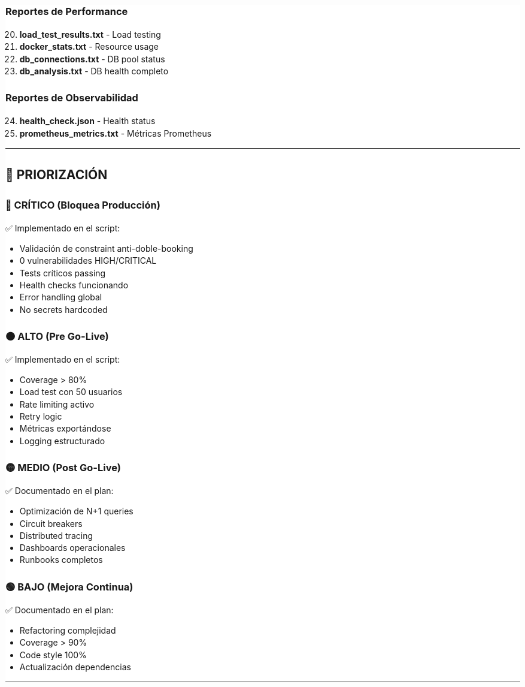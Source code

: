 ### Reportes de Performance
20. **load_test_results.txt** - Load testing
21. **docker_stats.txt** - Resource usage
22. **db_connections.txt** - DB pool status
23. **db_analysis.txt** - DB health completo

### Reportes de Observabilidad
24. **health_check.json** - Health status
25. **prometheus_metrics.txt** - Métricas Prometheus

---

## 🎯 PRIORIZACIÓN

### 🔴 CRÍTICO (Bloquea Producción)
✅ Implementado en el script:
- Validación de constraint anti-doble-booking
- 0 vulnerabilidades HIGH/CRITICAL
- Tests críticos passing
- Health checks funcionando
- Error handling global
- No secrets hardcoded

### 🟠 ALTO (Pre Go-Live)
✅ Implementado en el script:
- Coverage > 80%
- Load test con 50 usuarios
- Rate limiting activo
- Retry logic
- Métricas exportándose
- Logging estructurado

### 🟡 MEDIO (Post Go-Live)
✅ Documentado en el plan:
- Optimización de N+1 queries
- Circuit breakers
- Distributed tracing
- Dashboards operacionales
- Runbooks completos

### 🟢 BAJO (Mejora Continua)
✅ Documentado en el plan:
- Refactoring complejidad
- Coverage > 90%
- Code style 100%
- Actualización dependencias

---
